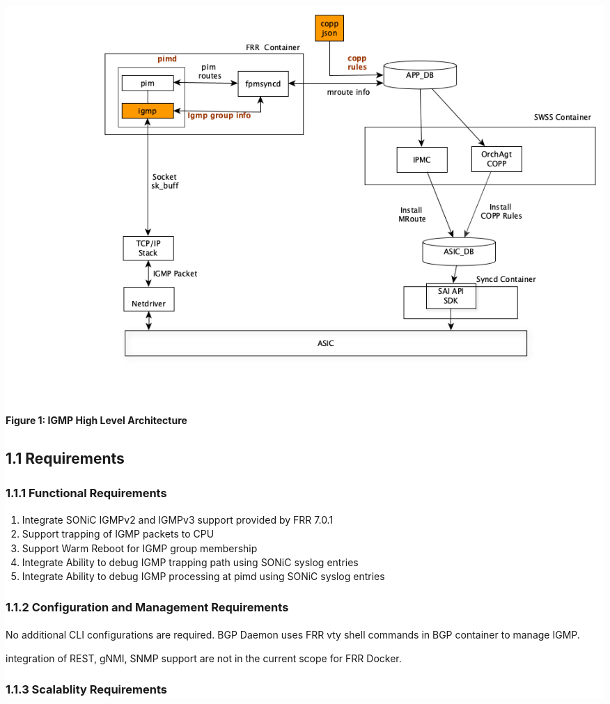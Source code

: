 ![IGMP](images/l3igmp_architecture.png "Figure 1:  IGMP for IP Multicast -   High Level Architecture")
__Figure 1:  IGMP  High Level Architecture__


## 1.1 Requirements

### 1.1.1 Functional Requirements
 1. Integrate SONiC  IGMPv2 and IGMPv3 support  provided by FRR 7.0.1
 2. Support trapping  of IGMP packets to CPU
 3. Support Warm Reboot for IGMP group membership
 4. Integrate Ability to debug IGMP trapping path using SONiC syslog entries
 5. Integrate Ability to debug IGMP processing at pimd using SONiC syslog entries
 

### 1.1.2 Configuration and Management Requirements
No additional CLI configurations are required.  BGP Daemon uses FRR vty shell commands in BGP container  to manage IGMP. 

integration of REST, gNMI, SNMP support are not in the current scope for FRR Docker.

### 1.1.3 Scalablity Requirements
